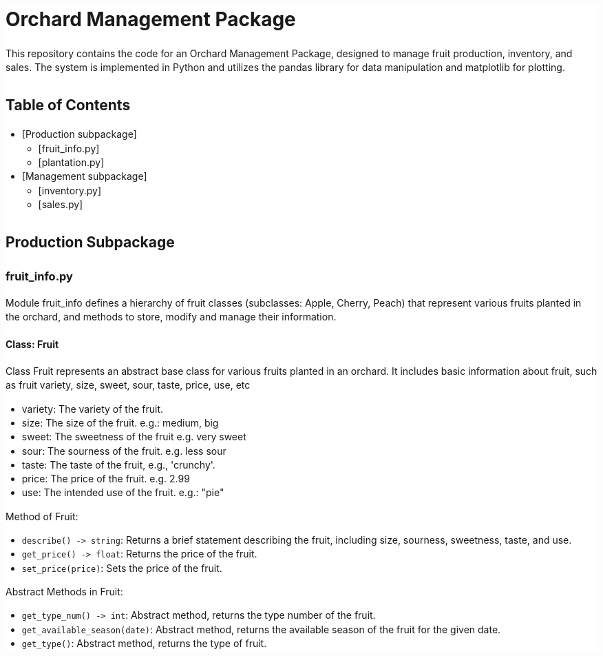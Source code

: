 # Orchard Management Package

This repository contains the code for an Orchard Management Package, designed to manage fruit production, inventory, and sales. 
The system is implemented in Python and utilizes the pandas library for data manipulation and matplotlib for plotting.

## Table of Contents
- [Production subpackage]
  - [fruit_info.py]
  - [plantation.py]
- [Management subpackage]
  - [inventory.py]
  - [sales.py]


## Production Subpackage

### fruit_info.py

Module fruit_info defines a hierarchy of fruit classes (subclasses: Apple, Cherry, Peach) that represent various fruits planted in the orchard, and methods to store, modify and manage their information. 

#### Class: Fruit

Class Fruit represents an abstract base class for various fruits planted in an orchard. It includes basic information about fruit, such as fruit variety, size, sweet, sour, taste, price, use, etc
   - variety: The variety of the fruit.
   - size: The size of the fruit. e.g.: medium, big
   - sweet: The sweetness of the fruit e.g. very sweet
   - sour: The sourness of the fruit. e.g. less sour
   - taste: The taste of the fruit, e.g., 'crunchy'.
   - price: The price of the fruit. e.g. 2.99
   - use: The intended use of the fruit. e.g.: "pie"

Method of Fruit:
- `describe() -> string`: 
Returns a brief statement describing the fruit, including size, sourness, sweetness, taste, and use. 
- `get_price() -> float`: 
Returns the price of the fruit.
- `set_price(price)`: 
Sets the price of the fruit.

Abstract Methods in Fruit: 
- `get_type_num() -> int`: 
Abstract method, returns the type number of the fruit.
- `get_available_season(date)`: 
Abstract method, returns the available season of the fruit for the given date.
- `get_type()`: 
Abstract method, returns the type of fruit.
